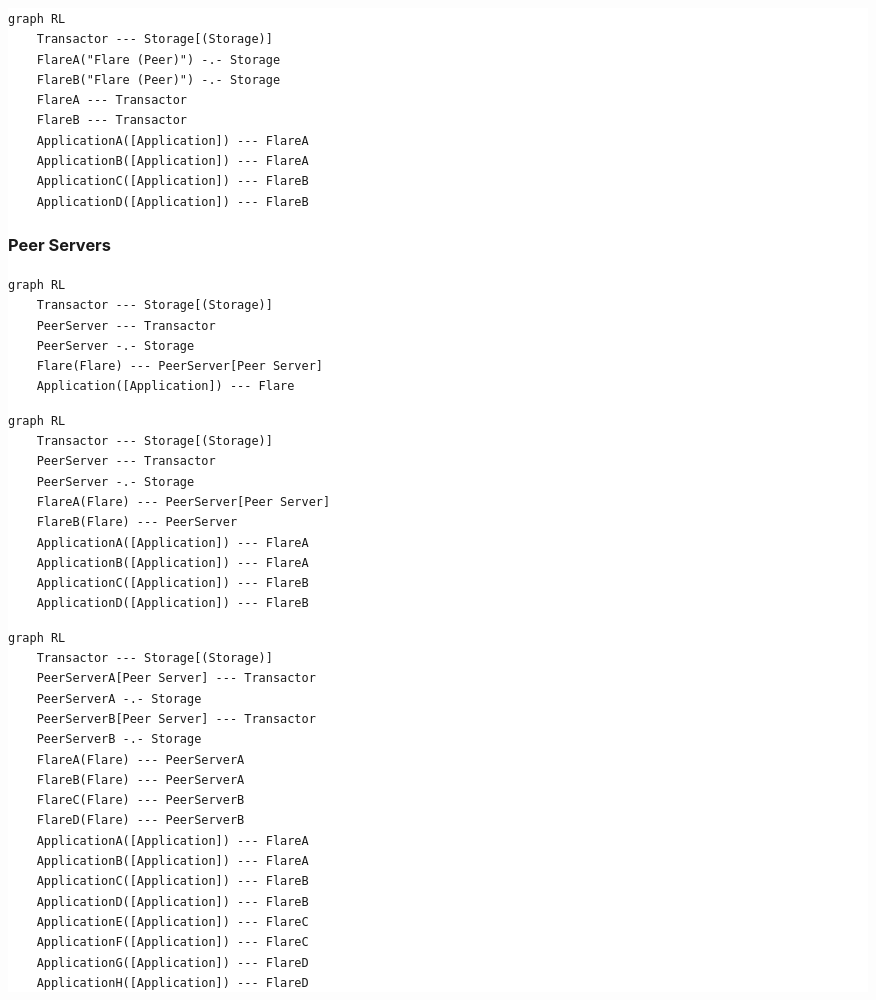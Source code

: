 ```mermaid
graph RL
    Transactor --- Storage[(Storage)]
    FlareA("Flare (Peer)") -.- Storage
    FlareB("Flare (Peer)") -.- Storage
    FlareA --- Transactor
    FlareB --- Transactor
    ApplicationA([Application]) --- FlareA
    ApplicationB([Application]) --- FlareA
    ApplicationC([Application]) --- FlareB
    ApplicationD([Application]) --- FlareB

```

### Peer Servers
```mermaid
graph RL
    Transactor --- Storage[(Storage)]
    PeerServer --- Transactor
    PeerServer -.- Storage
    Flare(Flare) --- PeerServer[Peer Server]
    Application([Application]) --- Flare

```

```mermaid
graph RL
    Transactor --- Storage[(Storage)]
    PeerServer --- Transactor
    PeerServer -.- Storage
    FlareA(Flare) --- PeerServer[Peer Server]
    FlareB(Flare) --- PeerServer
    ApplicationA([Application]) --- FlareA
    ApplicationB([Application]) --- FlareA
    ApplicationC([Application]) --- FlareB
    ApplicationD([Application]) --- FlareB

```

```mermaid
graph RL
    Transactor --- Storage[(Storage)]
    PeerServerA[Peer Server] --- Transactor
    PeerServerA -.- Storage
    PeerServerB[Peer Server] --- Transactor
    PeerServerB -.- Storage
    FlareA(Flare) --- PeerServerA
    FlareB(Flare) --- PeerServerA
    FlareC(Flare) --- PeerServerB
    FlareD(Flare) --- PeerServerB
    ApplicationA([Application]) --- FlareA
    ApplicationB([Application]) --- FlareA
    ApplicationC([Application]) --- FlareB
    ApplicationD([Application]) --- FlareB
    ApplicationE([Application]) --- FlareC
    ApplicationF([Application]) --- FlareC
    ApplicationG([Application]) --- FlareD
    ApplicationH([Application]) --- FlareD

```
